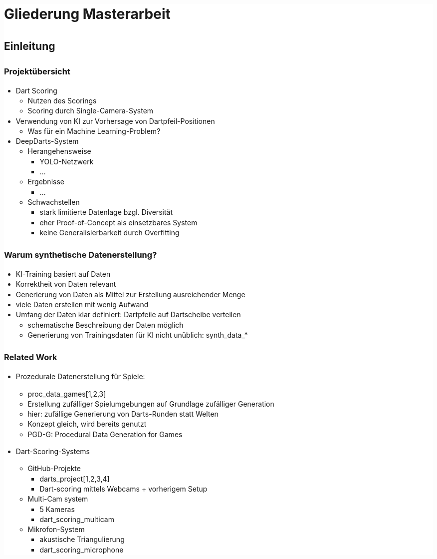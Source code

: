 # Gliederung Masterarbeit



## Einleitung

### Projektübersicht

- Dart Scoring
  - Nutzen des Scorings
  - Scoring durch Single-Camera-System
- Verwendung von KI zur Vorhersage von Dartpfeil-Positionen
  - Was für ein Machine Learning-Problem?
- DeepDarts-System
  - Herangehensweise
    - YOLO-Netzwerk
    - ...
  - Ergebnisse
    - ...
  - Schwachstellen
    - stark limitierte Datenlage bzgl. Diversität
    - eher Proof-of-Concept als einsetzbares System
    - keine Generalisierbarkeit durch Overfitting

### Warum synthetische Datenerstellung?

- KI-Training basiert auf Daten
- Korrektheit von Daten relevant
- Generierung von Daten als Mittel zur Erstellung ausreichender Menge
- viele Daten erstellen mit wenig Aufwand
- Umfang der Daten klar definiert: Dartpfeile auf Dartscheibe verteilen
  - schematische Beschreibung der Daten möglich
  - Generierung von Trainingsdaten für KI nicht unüblich: synth_data_*

### Related Work

- Prozedurale Datenerstellung für Spiele:
  - proc_data_games[1,2,3]
  - Erstellung zufälliger Spielumgebungen auf Grundlage zufälliger Generation
  - hier: zufällige Generierung von Darts-Runden statt Welten
  - Konzept gleich, wird bereits genutzt
  - PGD-G: Procedural Data Generation for Games

- Dart-Scoring-Systems
  - GitHub-Projekte
    - darts_project[1,2,3,4]
    - Dart-scoring mittels Webcams + vorherigem Setup
  - Multi-Cam system
    - 5 Kameras
    - dart_scoring_multicam
  - Mikrofon-System
    - akustische Triangulierung
    - dart_scoring_microphone
